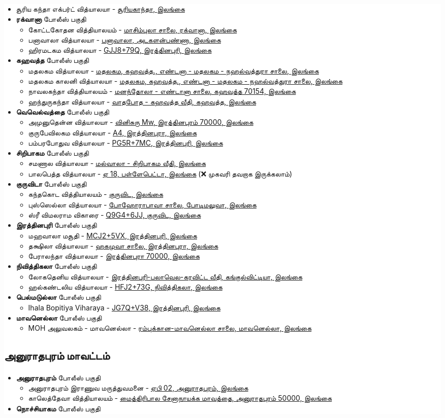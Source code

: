  * சூரிய கந்தா எக்பர்ட் வித்யாலயா - [சூரியகாந்தா, இலங்கை](https://www.google.lk/maps/place/6.43354N,80.638241E) 
* **ரக்வானா** போலீஸ் பகுதி
  * கோட்டகோதன வித்தியாலயம் - [மாசிம்புலா சாலை, ரக்வானா, இலங்கை](https://www.google.lk/maps/place/6.472859N,80.613449E) 
  * பனாவாலா வித்யாலயா - [பனாவாலா, அடகளன்பண்ணா, இலங்கை](https://www.google.lk/maps/place/6.543634N,80.608134E) 
  * ஹிரமடகம வித்யாலயா - [GJJ8+79Q, இரத்தினபுரி, இலங்கை](https://www.google.lk/maps/place/6.53071N,80.615995E) 
* **கஹவத்த** போலீஸ் பகுதி
  * மதலகம வித்யாலயா - [மதலகம, கஹவத்த., எண்டனா - மதலகம - நஹல்வத்துரா சாலை, இலங்கை](https://www.google.lk/maps/place/6.53663N,80.523916E) 
  * மதலகம காலனி வித்யாலயா - [மதலகம, கஹவத்த., எண்டனா - மதலகம - நஹல்வத்துரா சாலை, இலங்கை](https://www.google.lk/maps/place/6.53663N,80.523916E) 
  * நாவலகந்தா வித்தியாலயம் - [மனந்தோலா - எண்டானா சாலை, கஹவத்த 70154, இலங்கை](https://www.google.lk/maps/place/6.54544N,80.540911E) 
  * ஹந்துருகந்தா வித்யாலயா - [வாதபோத - கஹவத்த வீதி, கஹவத்த, இலங்கை](https://www.google.lk/maps/place/6.584014N,80.570904E) 
* **வெவெல்வத்தை** போலீஸ் பகுதி
  * அமுனுதென்ன வித்யாலயா - [வினிசுரு Mw, இரத்தினபுரம் 70000, இலங்கை](https://www.google.lk/maps/place/6.682615N,80.39899E) 
  * குருபேவிலகம வித்யாலயா - [A4, இரத்தினபுரா, இலங்கை](https://www.google.lk/maps/place/6.683533N,80.399526E) 
  * பம்பரபோதுவ வித்யாலயா - [PG5R+7MC, இரத்தினபுரி, இலங்கை](https://www.google.lk/maps/place/6.708183N,80.541656E) 
* **சிறிபாகம** போலீஸ் பகுதி
  * சமணால வித்யாலயா - [மல்வாலா - சிறிபாகம வீதி, இலங்கை](https://www.google.lk/maps/place/6.749915N,80.428885E) 
  * பாலபெத்த வித்யாலயா - [ஏ 18, பள்ளேபெட்டா, இலங்கை](https://www.google.lk/maps/place/6.481689N,80.707977E) (❌ முகவரி தவறாக இருக்கலாம்) 
* **குருவிடா** போலீஸ் பகுதி
  * கந்தகொட வித்தியாலயம் - [குருவிட, இலங்கை](https://www.google.lk/maps/place/6.773169N,80.317655E) 
  * புஸ்ஸெல்லா வித்யாலயா - [போஹோராபாவா சாலை, போடிமலுவா, இலங்கை](https://www.google.lk/maps/place/6.81242N,80.304539E) 
  * ஸ்ரீ விமலராம விகாரை - [Q9G4+6JJ, குருவிட, இலங்கை](https://www.google.lk/maps/place/6.77558N,80.35651E) 
* **இரத்தினபுரி** போலீஸ் பகுதி
  * மஹவாலா மசூதி - [MCJ2+5VX, இரத்தினபுரி, இலங்கை](https://www.google.lk/maps/place/6.680478N,80.402228E) 
  * தக்ஷிலா வித்யாலயா - [ஹகமுவா சாலை, இரத்தினபுரா, இலங்கை](https://www.google.lk/maps/place/6.666509N,80.422411E) 
  * பேராலந்தா வித்யாலயா - [இரத்தினபுரா 70000, இலங்கை](https://www.google.lk/maps/place/6.67386N,80.405688E) 
* **நிவித்திகலா** போலீஸ் பகுதி
  * லோகதெனிய வித்யாலயா - [இரத்தினபுரி-பலாவெல-கரவிட்ட வீதி, கங்குல்விட்டியா, இலங்கை](https://www.google.lk/maps/place/6.594632N,80.401586E) 
  * ஹல்கண்டலிய வித்யாலயா - [HFJ2+73G, நிவித்திகலா, இலங்கை](https://www.google.lk/maps/place/6.580682N,80.45021E) 
* **பெல்மடுல்லா** போலீஸ் பகுதி
  * Ihala Bopitiya Viharaya - [JG7Q+V38, இரத்தினபுரி, இலங்கை](https://www.google.lk/maps/place/6.614655N,80.537717E) 
* **மாவனெல்லா** போலீஸ் பகுதி
  * MOH அலுவலகம் - மாவனெல்லா - [ரம்புக்கான-மாவனெல்லா சாலை, மாவனெல்லா, இலங்கை](https://www.google.lk/maps/place/7.253248N,80.44561E) 
## அனுராதபுரம் மாவட்டம்
* **அனுராதபுரம்** போலீஸ் பகுதி
  * அனுராதபுரம் இராணுவ மருத்துவமனை - [ஏபி 02, அனுராதபுரம், இலங்கை](https://www.google.lk/maps/place/8.338302N,80.407646E) 
  * காலெத்தேவா வித்தியாலயம் - [மைத்திரிபால சேனாநாயக்க மாவத்தை, அனுராதபுரம் 50000, இலங்கை](https://www.google.lk/maps/place/8.335922N,80.407513E) 
* **நொச்சியாகம** போலீஸ் பகுதி